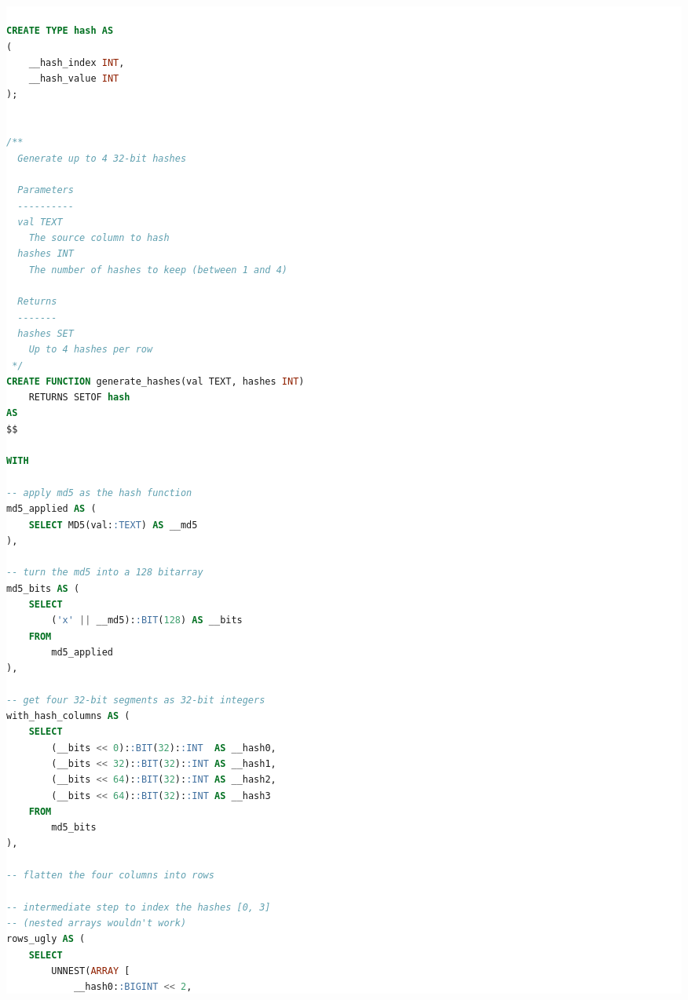 

```sql

CREATE TYPE hash AS
(
    __hash_index INT,
    __hash_value INT
);


/**
  Generate up to 4 32-bit hashes
  
  Parameters
  ----------
  val TEXT  
    The source column to hash
  hashes INT
    The number of hashes to keep (between 1 and 4)
  
  Returns
  -------
  hashes SET
    Up to 4 hashes per row
 */
CREATE FUNCTION generate_hashes(val TEXT, hashes INT)
    RETURNS SETOF hash
AS
$$

WITH

-- apply md5 as the hash function
md5_applied AS (
    SELECT MD5(val::TEXT) AS __md5
),

-- turn the md5 into a 128 bitarray
md5_bits AS (
    SELECT
        ('x' || __md5)::BIT(128) AS __bits
    FROM
        md5_applied
),

-- get four 32-bit segments as 32-bit integers
with_hash_columns AS (
    SELECT
        (__bits << 0)::BIT(32)::INT  AS __hash0,
        (__bits << 32)::BIT(32)::INT AS __hash1,
        (__bits << 64)::BIT(32)::INT AS __hash2,
        (__bits << 64)::BIT(32)::INT AS __hash3
    FROM
        md5_bits
),

-- flatten the four columns into rows

-- intermediate step to index the hashes [0, 3]
-- (nested arrays wouldn't work)
rows_ugly AS (
    SELECT
        UNNEST(ARRAY [
            __hash0::BIGINT << 2,
```
